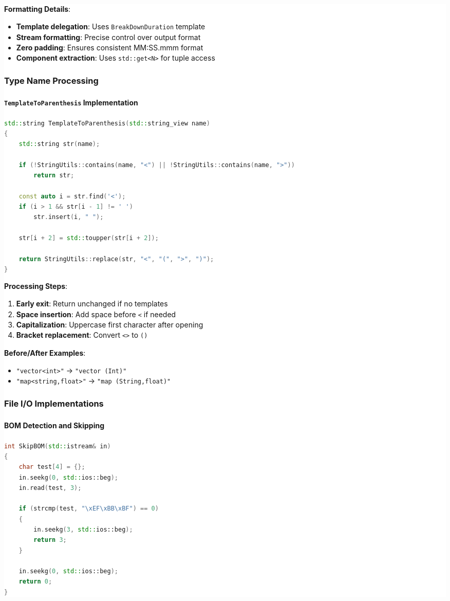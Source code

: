**Formatting Details**:

- **Template delegation**: Uses `BreakDownDuration` template
- **Stream formatting**: Precise control over output format
- **Zero padding**: Ensures consistent MM:SS.mmm format
- **Component extraction**: Uses `std::get<N>` for tuple access

### Type Name Processing

#### `TemplateToParenthesis` Implementation

```cpp
std::string TemplateToParenthesis(std::string_view name)
{
    std::string str(name);

    if (!StringUtils::contains(name, "<") || !StringUtils::contains(name, ">"))
        return str;

    const auto i = str.find('<');
    if (i > 1 && str[i - 1] != ' ')
        str.insert(i, " ");

    str[i + 2] = std::toupper(str[i + 2]);

    return StringUtils::replace(str, "<", "(", ">", ")");
}
```

**Processing Steps**:

1. **Early exit**: Return unchanged if no templates
2. **Space insertion**: Add space before `<` if needed
3. **Capitalization**: Uppercase first character after opening
4. **Bracket replacement**: Convert `<>` to `()`

**Before/After Examples**:

- `"vector<int>"` → `"vector (Int)"`
- `"map<string,float>"` → `"map (String,float)"`

### File I/O Implementations

#### BOM Detection and Skipping

```cpp
int SkipBOM(std::istream& in)
{
    char test[4] = {};
    in.seekg(0, std::ios::beg);
    in.read(test, 3);
  
    if (strcmp(test, "\xEF\xBB\xBF") == 0)
    {
        in.seekg(3, std::ios::beg);
        return 3;
    }
  
    in.seekg(0, std::ios::beg);
    return 0;
}
```
